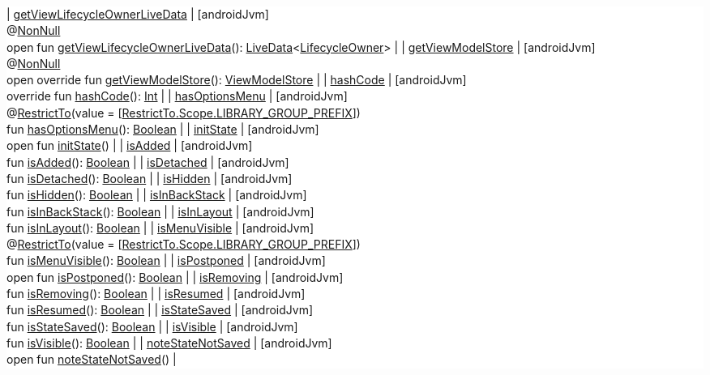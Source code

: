 | [getViewLifecycleOwnerLiveData](../-thank-you-fragment/index.md#-894249829%2FFunctions%2F-1909672370) | [androidJvm]<br>@[NonNull](https://developer.android.com/reference/kotlin/androidx/annotation/NonNull.html)<br>open fun [getViewLifecycleOwnerLiveData](../-thank-you-fragment/index.md#-894249829%2FFunctions%2F-1909672370)(): [LiveData](https://developer.android.com/reference/kotlin/androidx/lifecycle/LiveData.html)&lt;[LifecycleOwner](https://developer.android.com/reference/kotlin/androidx/lifecycle/LifecycleOwner.html)&gt; |
| [getViewModelStore](../-thank-you-fragment/index.md#-1673004478%2FFunctions%2F-1909672370) | [androidJvm]<br>@[NonNull](https://developer.android.com/reference/kotlin/androidx/annotation/NonNull.html)<br>open override fun [getViewModelStore](../-thank-you-fragment/index.md#-1673004478%2FFunctions%2F-1909672370)(): [ViewModelStore](https://developer.android.com/reference/kotlin/androidx/lifecycle/ViewModelStore.html) |
| [hashCode](../-thank-you-fragment/index.md#-61990614%2FFunctions%2F-1909672370) | [androidJvm]<br>override fun [hashCode](../-thank-you-fragment/index.md#-61990614%2FFunctions%2F-1909672370)(): [Int](https://kotlinlang.org/api/latest/jvm/stdlib/kotlin/-int/index.html) |
| [hasOptionsMenu](../-thank-you-fragment/index.md#1875754530%2FFunctions%2F-1909672370) | [androidJvm]<br>@[RestrictTo](https://developer.android.com/reference/kotlin/androidx/annotation/RestrictTo.html)(value = [[RestrictTo.Scope.LIBRARY_GROUP_PREFIX](https://developer.android.com/reference/kotlin/androidx/annotation/RestrictTo.Scope.LIBRARY_GROUP_PREFIX.html)])<br>fun [hasOptionsMenu](../-thank-you-fragment/index.md#1875754530%2FFunctions%2F-1909672370)(): [Boolean](https://kotlinlang.org/api/latest/jvm/stdlib/kotlin/-boolean/index.html) |
| [initState](../-thank-you-fragment/index.md#2108682580%2FFunctions%2F-1909672370) | [androidJvm]<br>open fun [initState](../-thank-you-fragment/index.md#2108682580%2FFunctions%2F-1909672370)() |
| [isAdded](../-thank-you-fragment/index.md#-746294177%2FFunctions%2F-1909672370) | [androidJvm]<br>fun [isAdded](../-thank-you-fragment/index.md#-746294177%2FFunctions%2F-1909672370)(): [Boolean](https://kotlinlang.org/api/latest/jvm/stdlib/kotlin/-boolean/index.html) |
| [isDetached](../-thank-you-fragment/index.md#781119401%2FFunctions%2F-1909672370) | [androidJvm]<br>fun [isDetached](../-thank-you-fragment/index.md#781119401%2FFunctions%2F-1909672370)(): [Boolean](https://kotlinlang.org/api/latest/jvm/stdlib/kotlin/-boolean/index.html) |
| [isHidden](../-thank-you-fragment/index.md#-815563791%2FFunctions%2F-1909672370) | [androidJvm]<br>fun [isHidden](../-thank-you-fragment/index.md#-815563791%2FFunctions%2F-1909672370)(): [Boolean](https://kotlinlang.org/api/latest/jvm/stdlib/kotlin/-boolean/index.html) |
| [isInBackStack](../-thank-you-fragment/index.md#1373756707%2FFunctions%2F-1909672370) | [androidJvm]<br>fun [isInBackStack](../-thank-you-fragment/index.md#1373756707%2FFunctions%2F-1909672370)(): [Boolean](https://kotlinlang.org/api/latest/jvm/stdlib/kotlin/-boolean/index.html) |
| [isInLayout](../-thank-you-fragment/index.md#-28072692%2FFunctions%2F-1909672370) | [androidJvm]<br>fun [isInLayout](../-thank-you-fragment/index.md#-28072692%2FFunctions%2F-1909672370)(): [Boolean](https://kotlinlang.org/api/latest/jvm/stdlib/kotlin/-boolean/index.html) |
| [isMenuVisible](../-thank-you-fragment/index.md#320812%2FFunctions%2F-1909672370) | [androidJvm]<br>@[RestrictTo](https://developer.android.com/reference/kotlin/androidx/annotation/RestrictTo.html)(value = [[RestrictTo.Scope.LIBRARY_GROUP_PREFIX](https://developer.android.com/reference/kotlin/androidx/annotation/RestrictTo.Scope.LIBRARY_GROUP_PREFIX.html)])<br>fun [isMenuVisible](../-thank-you-fragment/index.md#320812%2FFunctions%2F-1909672370)(): [Boolean](https://kotlinlang.org/api/latest/jvm/stdlib/kotlin/-boolean/index.html) |
| [isPostponed](../-thank-you-fragment/index.md#-1936867951%2FFunctions%2F-1909672370) | [androidJvm]<br>open fun [isPostponed](../-thank-you-fragment/index.md#-1936867951%2FFunctions%2F-1909672370)(): [Boolean](https://kotlinlang.org/api/latest/jvm/stdlib/kotlin/-boolean/index.html) |
| [isRemoving](../-thank-you-fragment/index.md#-1835815494%2FFunctions%2F-1909672370) | [androidJvm]<br>fun [isRemoving](../-thank-you-fragment/index.md#-1835815494%2FFunctions%2F-1909672370)(): [Boolean](https://kotlinlang.org/api/latest/jvm/stdlib/kotlin/-boolean/index.html) |
| [isResumed](../-thank-you-fragment/index.md#-1476032792%2FFunctions%2F-1909672370) | [androidJvm]<br>fun [isResumed](../-thank-you-fragment/index.md#-1476032792%2FFunctions%2F-1909672370)(): [Boolean](https://kotlinlang.org/api/latest/jvm/stdlib/kotlin/-boolean/index.html) |
| [isStateSaved](../-thank-you-fragment/index.md#-116937819%2FFunctions%2F-1909672370) | [androidJvm]<br>fun [isStateSaved](../-thank-you-fragment/index.md#-116937819%2FFunctions%2F-1909672370)(): [Boolean](https://kotlinlang.org/api/latest/jvm/stdlib/kotlin/-boolean/index.html) |
| [isVisible](../-thank-you-fragment/index.md#1723885741%2FFunctions%2F-1909672370) | [androidJvm]<br>fun [isVisible](../-thank-you-fragment/index.md#1723885741%2FFunctions%2F-1909672370)(): [Boolean](https://kotlinlang.org/api/latest/jvm/stdlib/kotlin/-boolean/index.html) |
| [noteStateNotSaved](../-thank-you-fragment/index.md#-337516894%2FFunctions%2F-1909672370) | [androidJvm]<br>open fun [noteStateNotSaved](../-thank-you-fragment/index.md#-337516894%2FFunctions%2F-1909672370)() |